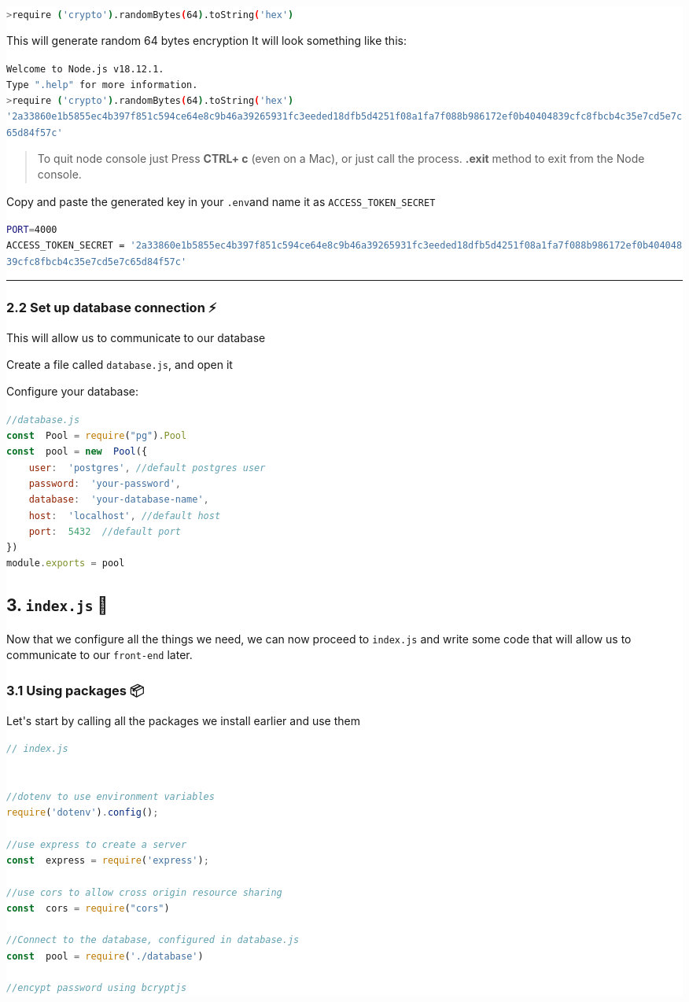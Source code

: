 ```bash
>require ('crypto').randomBytes(64).toString('hex')
```
This will generate  random 64 bytes encryption 
It will look something like this:
```bash
Welcome to Node.js v18.12.1.
Type ".help" for more information.
>require ('crypto').randomBytes(64).toString('hex')
'2a33860e1b5855ec4b397f851c594ce64e8c9b46a39265931fc3eeded18dfb5d4251f08a1fa7f088b986172ef0b40404839cfc8fbcb4c35e7cd5e7c65d84f57c'
```
> To quit node console just Press **CTRL+ c** (even on a Mac), or just call the process.  **.exit** method to exit from the Node console.

Copy and paste the generated key in your `.env`and name it as `ACCESS_TOKEN_SECRET`
```bash
PORT=4000
ACCESS_TOKEN_SECRET = '2a33860e1b5855ec4b397f851c594ce64e8c9b46a39265931fc3eeded18dfb5d4251f08a1fa7f088b986172ef0b40404839cfc8fbcb4c35e7cd5e7c65d84f57c'
```
---
### 2.2 Set up database connection ⚡
This will allow us to communicate to our database 

Create a file called `database.js`, and open it

Configure your database:
```js
//database.js
const  Pool = require("pg").Pool  
const  pool = new  Pool({
	user:  'postgres', //default postgres user
	password:  'your-password',
	database:  'your-database-name',
	host:  'localhost', //default host
	port:  5432  //default port
})
module.exports = pool
``` 

## 3.  `index.js` 📝

Now that we configure all the things we need, we can now proceed to `index.js` and write some code that will allow us to communicate to our `front-end` later.

### 3.1 Using packages 📦
Let's start by calling all the packages we install earlier and use them

```js
// index.js

  
//dotenv to use environment variables
require('dotenv').config();

//use express to create a server
const  express = require('express');

//use cors to allow cross origin resource sharing
const  cors = require("cors")

//Connect to the database, configured in database.js
const  pool = require('./database')

//encypt password using bcryptjs
```